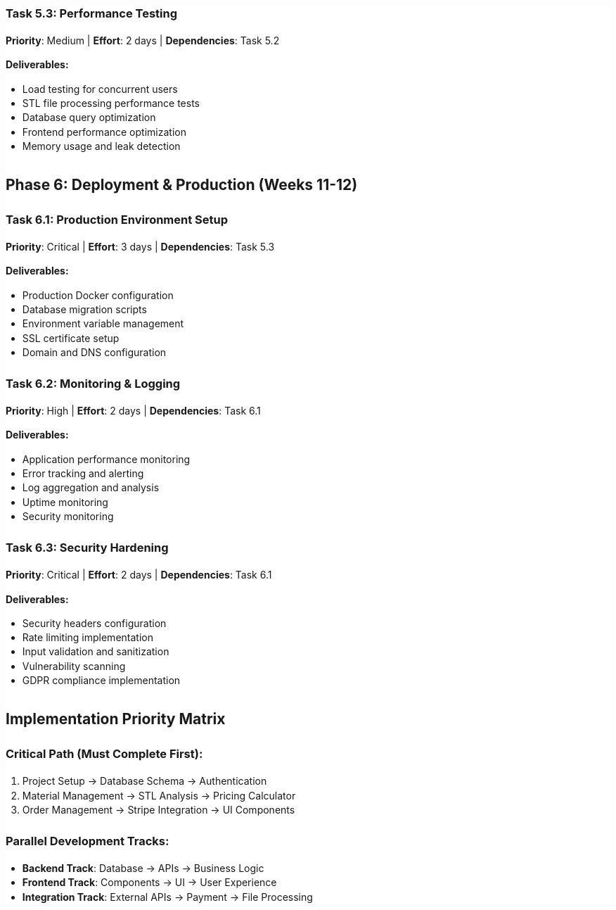 ### Task 5.3: Performance Testing
**Priority**: Medium | **Effort**: 2 days | **Dependencies**: Task 5.2

**Deliverables:**
- Load testing for concurrent users
- STL file processing performance tests
- Database query optimization
- Frontend performance optimization
- Memory usage and leak detection

## Phase 6: Deployment & Production (Weeks 11-12)

### Task 6.1: Production Environment Setup
**Priority**: Critical | **Effort**: 3 days | **Dependencies**: Task 5.3

**Deliverables:**
- Production Docker configuration
- Database migration scripts
- Environment variable management
- SSL certificate setup
- Domain and DNS configuration

### Task 6.2: Monitoring & Logging
**Priority**: High | **Effort**: 2 days | **Dependencies**: Task 6.1

**Deliverables:**
- Application performance monitoring
- Error tracking and alerting
- Log aggregation and analysis
- Uptime monitoring
- Security monitoring

### Task 6.3: Security Hardening
**Priority**: Critical | **Effort**: 2 days | **Dependencies**: Task 6.1

**Deliverables:**
- Security headers configuration
- Rate limiting implementation
- Input validation and sanitization
- Vulnerability scanning
- GDPR compliance implementation

## Implementation Priority Matrix

### Critical Path (Must Complete First):
1. Project Setup → Database Schema → Authentication
2. Material Management → STL Analysis → Pricing Calculator
3. Order Management → Stripe Integration → UI Components

### Parallel Development Tracks:
- **Backend Track**: Database → APIs → Business Logic
- **Frontend Track**: Components → UI → User Experience
- **Integration Track**: External APIs → Payment → File Processing

